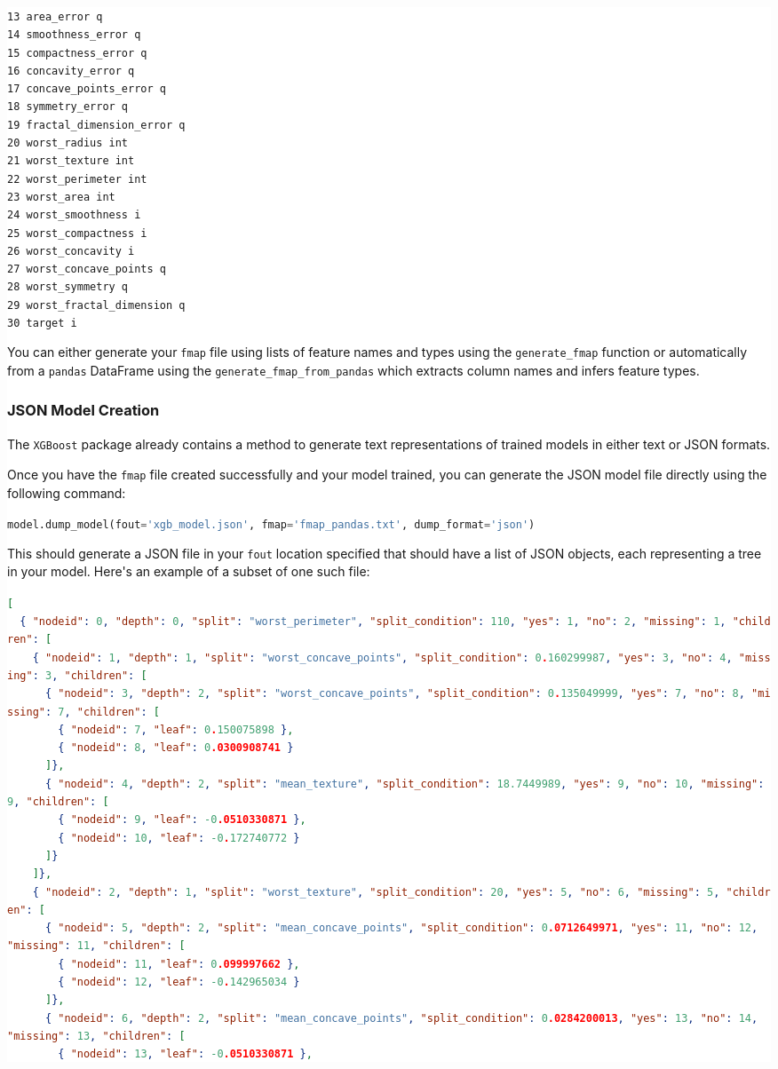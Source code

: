 ```
13 area_error q
14 smoothness_error q
15 compactness_error q
16 concavity_error q
17 concave_points_error q
18 symmetry_error q
19 fractal_dimension_error q
20 worst_radius int
21 worst_texture int
22 worst_perimeter int
23 worst_area int
24 worst_smoothness i
25 worst_compactness i
26 worst_concavity i
27 worst_concave_points q
28 worst_symmetry q
29 worst_fractal_dimension q
30 target i
```

You can either generate your `fmap` file using lists of feature names and types using the `generate_fmap` function or automatically from a `pandas` DataFrame using the `generate_fmap_from_pandas` which extracts column names and infers feature types.

### JSON Model Creation

The `XGBoost` package already contains a method to generate text representations of trained models in either text or JSON formats.

Once you have the `fmap` file created successfully and your model trained, you can generate the JSON model file directly using the following command:

```python
model.dump_model(fout='xgb_model.json', fmap='fmap_pandas.txt', dump_format='json')
```

This should generate a JSON file in your `fout` location specified that should have a list of JSON objects, each representing a tree in your model. Here's an example of a subset of one such file:

```json
[
  { "nodeid": 0, "depth": 0, "split": "worst_perimeter", "split_condition": 110, "yes": 1, "no": 2, "missing": 1, "children": [
    { "nodeid": 1, "depth": 1, "split": "worst_concave_points", "split_condition": 0.160299987, "yes": 3, "no": 4, "missing": 3, "children": [
      { "nodeid": 3, "depth": 2, "split": "worst_concave_points", "split_condition": 0.135049999, "yes": 7, "no": 8, "missing": 7, "children": [
        { "nodeid": 7, "leaf": 0.150075898 },
        { "nodeid": 8, "leaf": 0.0300908741 }
      ]},
      { "nodeid": 4, "depth": 2, "split": "mean_texture", "split_condition": 18.7449989, "yes": 9, "no": 10, "missing": 9, "children": [
        { "nodeid": 9, "leaf": -0.0510330871 },
        { "nodeid": 10, "leaf": -0.172740772 }
      ]}
    ]},
    { "nodeid": 2, "depth": 1, "split": "worst_texture", "split_condition": 20, "yes": 5, "no": 6, "missing": 5, "children": [
      { "nodeid": 5, "depth": 2, "split": "mean_concave_points", "split_condition": 0.0712649971, "yes": 11, "no": 12, "missing": 11, "children": [
        { "nodeid": 11, "leaf": 0.099997662 },
        { "nodeid": 12, "leaf": -0.142965034 }
      ]},
      { "nodeid": 6, "depth": 2, "split": "mean_concave_points", "split_condition": 0.0284200013, "yes": 13, "no": 14, "missing": 13, "children": [
        { "nodeid": 13, "leaf": -0.0510330871 },
```